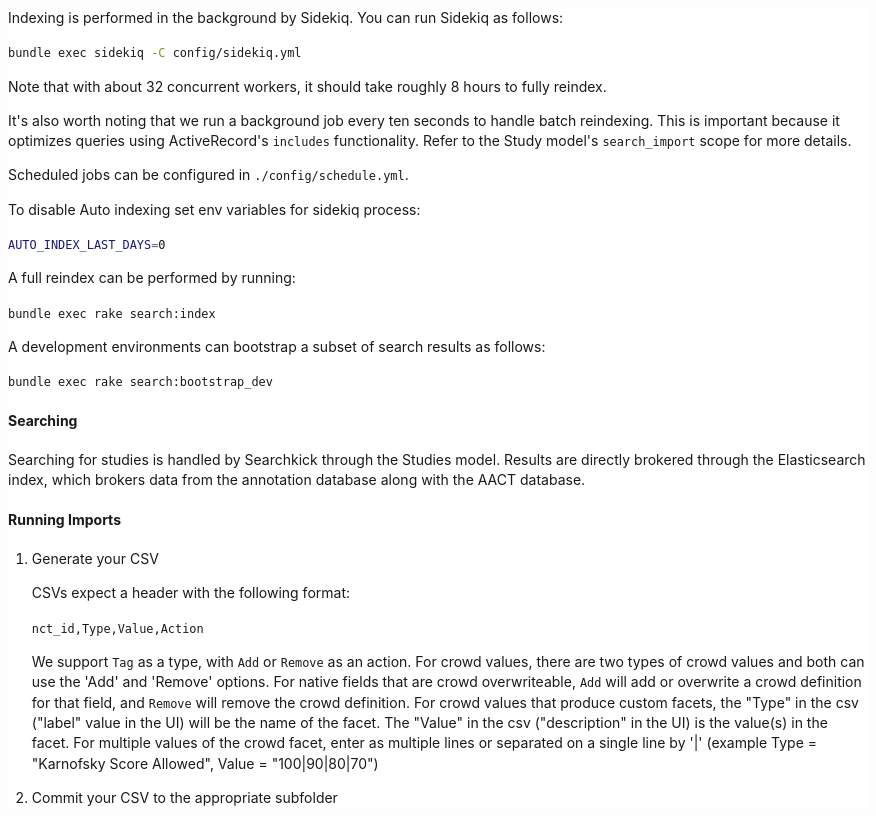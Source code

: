 Indexing is performed in the background by Sidekiq. You can run Sidekiq as follows:

```bash
bundle exec sidekiq -C config/sidekiq.yml
```

Note that with about 32 concurrent workers, it should take roughly 8 hours to
fully reindex.

It's also worth noting that we run a background job every ten seconds to
handle batch reindexing. This is important because it optimizes queries using
ActiveRecord's `includes` functionality. Refer to the Study model's
`search_import` scope for more details.

Scheduled jobs can be configured in `./config/schedule.yml`.

To disable Auto indexing set env variables for sidekiq process:

```bash
AUTO_INDEX_LAST_DAYS=0
```

A full reindex can be performed by running:

```bash
bundle exec rake search:index
```

A development environments can bootstrap a subset of search results as follows:

```bash
bundle exec rake search:bootstrap_dev
```

#### **Searching**

Searching for studies is handled by Searchkick through
the Studies model. Results are directly brokered through
the Elasticsearch index, which brokers data from
the annotation database along with the AACT database.

#### **Running Imports**

1. Generate your CSV

    CSVs expect a header with the following format:

    `nct_id,Type,Value,Action`

    We support `Tag` as a type, with `Add` or `Remove` as an action.
    For crowd values, there are two types of crowd values and both can use the 'Add' and 'Remove' options.
    For native fields that are crowd overwriteable, `Add` will add or overwrite a crowd
    definition for that field, and `Remove` will remove the crowd definition.
    For crowd values that produce custom facets, the "Type" in the csv ("label" value in the UI) will be the name of the facet. The "Value" in the csv ("description" in the UI) is the value(s) in the facet. For multiple values of the crowd facet, enter as multiple lines or separated on a single line by '|' (example Type = "Karnofsky Score Allowed", Value = "100|90|80|70")

1. Commit your CSV to the appropriate subfolder
